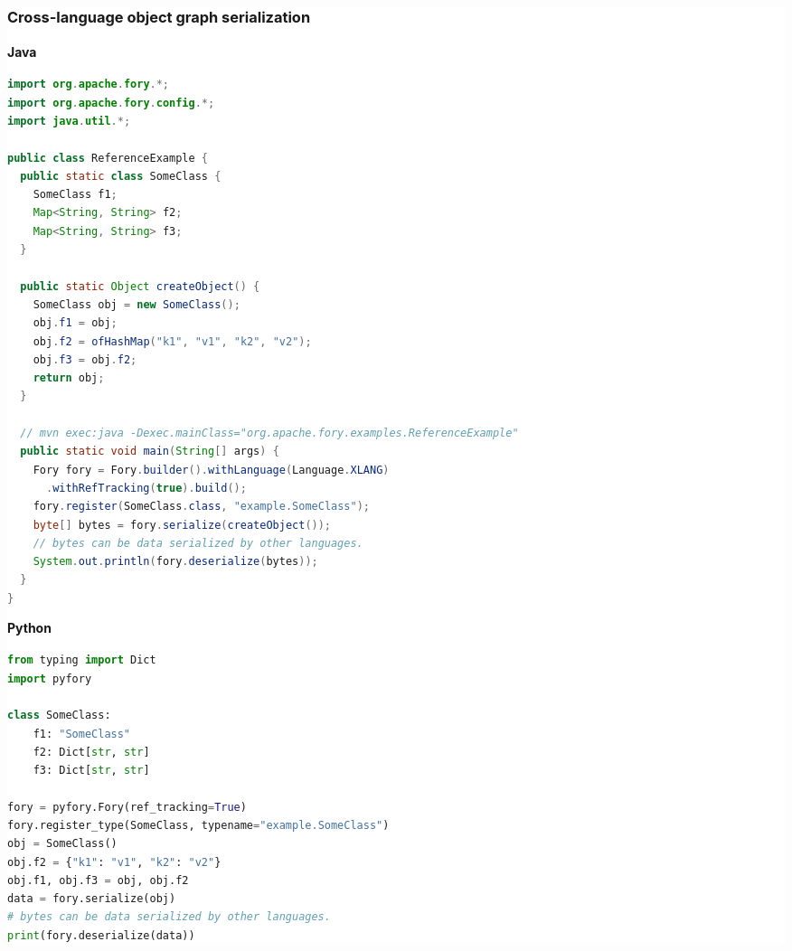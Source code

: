 ### Cross-language object graph serialization

**Java**

```java
import org.apache.fory.*;
import org.apache.fory.config.*;
import java.util.*;

public class ReferenceExample {
  public static class SomeClass {
    SomeClass f1;
    Map<String, String> f2;
    Map<String, String> f3;
  }

  public static Object createObject() {
    SomeClass obj = new SomeClass();
    obj.f1 = obj;
    obj.f2 = ofHashMap("k1", "v1", "k2", "v2");
    obj.f3 = obj.f2;
    return obj;
  }

  // mvn exec:java -Dexec.mainClass="org.apache.fory.examples.ReferenceExample"
  public static void main(String[] args) {
    Fory fory = Fory.builder().withLanguage(Language.XLANG)
      .withRefTracking(true).build();
    fory.register(SomeClass.class, "example.SomeClass");
    byte[] bytes = fory.serialize(createObject());
    // bytes can be data serialized by other languages.
    System.out.println(fory.deserialize(bytes));
  }
}
```

**Python**

```python
from typing import Dict
import pyfory

class SomeClass:
    f1: "SomeClass"
    f2: Dict[str, str]
    f3: Dict[str, str]

fory = pyfory.Fory(ref_tracking=True)
fory.register_type(SomeClass, typename="example.SomeClass")
obj = SomeClass()
obj.f2 = {"k1": "v1", "k2": "v2"}
obj.f1, obj.f3 = obj, obj.f2
data = fory.serialize(obj)
# bytes can be data serialized by other languages.
print(fory.deserialize(data))
```
